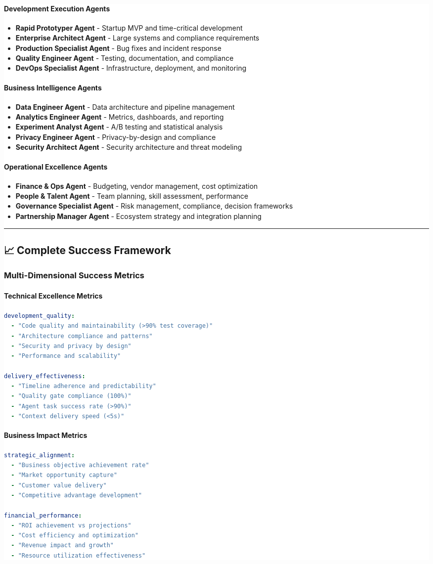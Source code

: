 #### **Development Execution Agents**
- **Rapid Prototyper Agent** - Startup MVP and time-critical development
- **Enterprise Architect Agent** - Large systems and compliance requirements
- **Production Specialist Agent** - Bug fixes and incident response
- **Quality Engineer Agent** - Testing, documentation, and compliance
- **DevOps Specialist Agent** - Infrastructure, deployment, and monitoring

#### **Business Intelligence Agents**
- **Data Engineer Agent** - Data architecture and pipeline management
- **Analytics Engineer Agent** - Metrics, dashboards, and reporting
- **Experiment Analyst Agent** - A/B testing and statistical analysis
- **Privacy Engineer Agent** - Privacy-by-design and compliance
- **Security Architect Agent** - Security architecture and threat modeling

#### **Operational Excellence Agents**
- **Finance & Ops Agent** - Budgeting, vendor management, cost optimization
- **People & Talent Agent** - Team planning, skill assessment, performance
- **Governance Specialist Agent** - Risk management, compliance, decision frameworks
- **Partnership Manager Agent** - Ecosystem strategy and integration planning

---

## **📈 Complete Success Framework**

### **Multi-Dimensional Success Metrics**

#### **Technical Excellence Metrics**
```yaml
development_quality:
  - "Code quality and maintainability (>90% test coverage)"
  - "Architecture compliance and patterns"
  - "Security and privacy by design"
  - "Performance and scalability"

delivery_effectiveness:
  - "Timeline adherence and predictability"
  - "Quality gate compliance (100%)"
  - "Agent task success rate (>90%)"
  - "Context delivery speed (<5s)"
```

#### **Business Impact Metrics**
```yaml
strategic_alignment:
  - "Business objective achievement rate"
  - "Market opportunity capture"
  - "Customer value delivery"
  - "Competitive advantage development"

financial_performance:
  - "ROI achievement vs projections"
  - "Cost efficiency and optimization"
  - "Revenue impact and growth"
  - "Resource utilization effectiveness"
```
